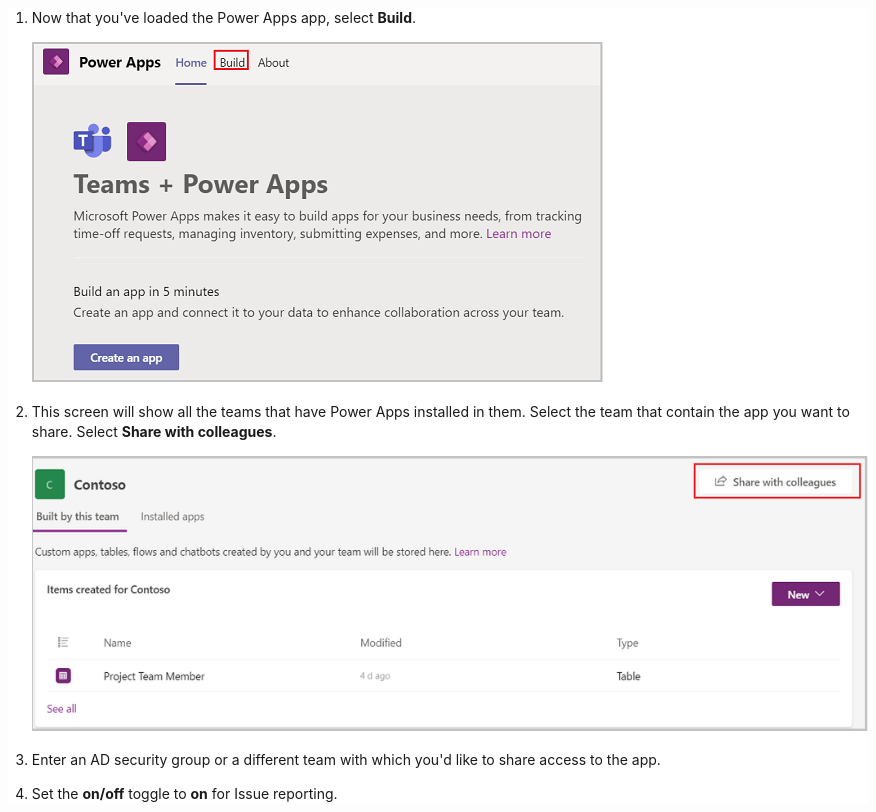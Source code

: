 1. Now that you've loaded the Power Apps app, select **Build**.

    ![Select Build tab](media/issue-reporting-broad-distribution/build-tab.png "Select Build tab")

1. This screen will show all the teams that have Power Apps installed in them. Select the team that contain the app you want to share. Select **Share with colleagues**.

    ![Share with colleagues button](media/issue-reporting-broad-distribution/share-with-colleagues.png "Share with colleagues button")

1. Enter an AD security group or a different team with which you'd like to share access to the app.

1. Set the **on/off** toggle to **on** for Issue reporting.
